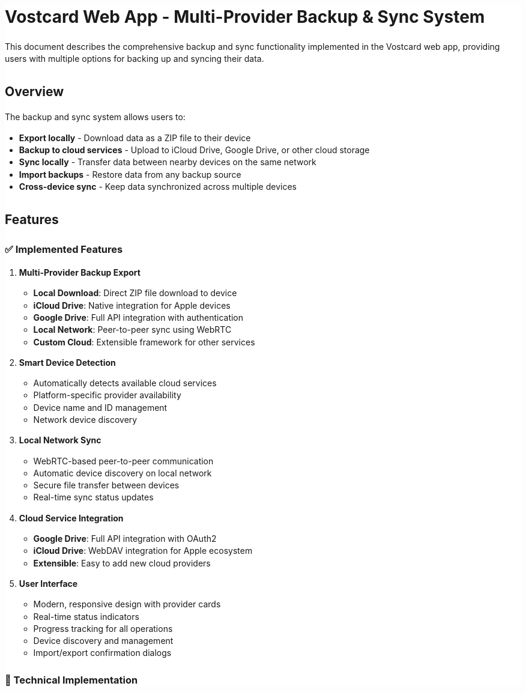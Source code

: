 # Vostcard Web App - Multi-Provider Backup & Sync System

This document describes the comprehensive backup and sync functionality implemented in the Vostcard web app, providing users with multiple options for backing up and syncing their data.

## Overview

The backup and sync system allows users to:
- **Export locally** - Download data as a ZIP file to their device
- **Backup to cloud services** - Upload to iCloud Drive, Google Drive, or other cloud storage
- **Sync locally** - Transfer data between nearby devices on the same network
- **Import backups** - Restore data from any backup source
- **Cross-device sync** - Keep data synchronized across multiple devices

## Features

### ✅ Implemented Features

1. **Multi-Provider Backup Export**
   - **Local Download**: Direct ZIP file download to device
   - **iCloud Drive**: Native integration for Apple devices
   - **Google Drive**: Full API integration with authentication
   - **Local Network**: Peer-to-peer sync using WebRTC
   - **Custom Cloud**: Extensible framework for other services

2. **Smart Device Detection**
   - Automatically detects available cloud services
   - Platform-specific provider availability
   - Device name and ID management
   - Network device discovery

3. **Local Network Sync**
   - WebRTC-based peer-to-peer communication
   - Automatic device discovery on local network
   - Secure file transfer between devices
   - Real-time sync status updates

4. **Cloud Service Integration**
   - **Google Drive**: Full API integration with OAuth2
   - **iCloud Drive**: WebDAV integration for Apple ecosystem
   - **Extensible**: Easy to add new cloud providers

5. **User Interface**
   - Modern, responsive design with provider cards
   - Real-time status indicators
   - Progress tracking for all operations
   - Device discovery and management
   - Import/export confirmation dialogs

### 🔧 Technical Implementation
